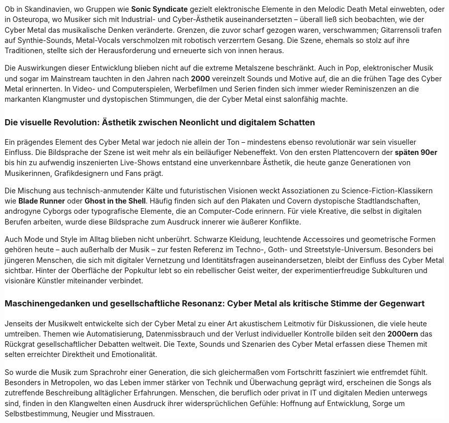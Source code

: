 Ob in Skandinavien, wo Gruppen wie **Sonic Syndicate** gezielt elektronische Elemente in den Melodic
Death Metal einwebten, oder in Osteuropa, wo Musiker sich mit Industrial- und Cyber-Ästhetik
auseinandersetzten – überall ließ sich beobachten, wie der Cyber Metal das musikalische Denken
veränderte. Grenzen, die zuvor scharf gezogen waren, verschwammen; Gitarrensoli trafen auf
Synthie-Sounds, Metal-Vocals verschmolzen mit robotisch verzerrtem Gesang. Die Szene, ehemals so
stolz auf ihre Traditionen, stellte sich der Herausforderung und erneuerte sich von innen heraus.

Die Auswirkungen dieser Entwicklung blieben nicht auf die extreme Metalszene beschränkt. Auch in
Pop, elektronischer Musik und sogar im Mainstream tauchten in den Jahren nach **2000** vereinzelt
Sounds und Motive auf, die an die frühen Tage des Cyber Metal erinnerten. In Video- und
Computerspielen, Werbefilmen und Serien finden sich immer wieder Reminiszenzen an die markanten
Klangmuster und dystopischen Stimmungen, die der Cyber Metal einst salonfähig machte.

### Die visuelle Revolution: Ästhetik zwischen Neonlicht und digitalem Schatten

Ein prägendes Element des Cyber Metal war jedoch nie allein der Ton – mindestens ebenso revolutionär
war sein visueller Einfluss. Die Bildsprache der Szene ist weit mehr als ein beiläufiger
Nebeneffekt. Von den ersten Plattencovern der **späten 90er** bis hin zu aufwendig inszenierten
Live-Shows entstand eine unverkennbare Ästhetik, die heute ganze Generationen von Musikerinnen,
Grafikdesignern und Fans prägt.

Die Mischung aus technisch-anmutender Kälte und futuristischen Visionen weckt Assoziationen zu
Science-Fiction-Klassikern wie **Blade Runner** oder **Ghost in the Shell**. Häufig finden sich auf
den Plakaten und Covern dystopische Stadtlandschaften, androgyne Cyborgs oder typografische
Elemente, die an Computer-Code erinnern. Für viele Kreative, die selbst in digitalen Berufen
arbeiten, wurde diese Bildsprache zum Ausdruck innerer wie äußerer Konflikte.

Auch Mode und Style im Alltag blieben nicht unberührt. Schwarze Kleidung, leuchtende Accessoires und
geometrische Formen gehören heute – auch außerhalb der Musik – zur festen Referenz im Techno-, Goth-
und Streetstyle-Universum. Besonders bei jüngeren Menschen, die sich mit digitaler Vernetzung und
Identitätsfragen auseinandersetzen, bleibt der Einfluss des Cyber Metal sichtbar. Hinter der
Oberfläche der Popkultur lebt so ein rebellischer Geist weiter, der experimentierfreudige
Subkulturen und visionäre Künstler miteinander verbindet.

### Maschinengedanken und gesellschaftliche Resonanz: Cyber Metal als kritische Stimme der Gegenwart

Jenseits der Musikwelt entwickelte sich der Cyber Metal zu einer Art akustischem Leitmotiv für
Diskussionen, die viele heute umtreiben. Themen wie Automatisierung, Datenmissbrauch und der Verlust
individueller Kontrolle bilden seit den **2000ern** das Rückgrat gesellschaftlicher Debatten
weltweit. Die Texte, Sounds und Szenarien des Cyber Metal erfassen diese Themen mit selten
erreichter Direktheit und Emotionalität.

So wurde die Musik zum Sprachrohr einer Generation, die sich gleichermaßen vom Fortschritt
fasziniert wie entfremdet fühlt. Besonders in Metropolen, wo das Leben immer stärker von Technik und
Überwachung geprägt wird, erscheinen die Songs als zutreffende Beschreibung alltäglicher
Erfahrungen. Menschen, die beruflich oder privat in IT und digitalen Medien unterwegs sind, finden
in den Klangwelten einen Ausdruck ihrer widersprüchlichen Gefühle: Hoffnung auf Entwicklung, Sorge
um Selbstbestimmung, Neugier und Misstrauen.
